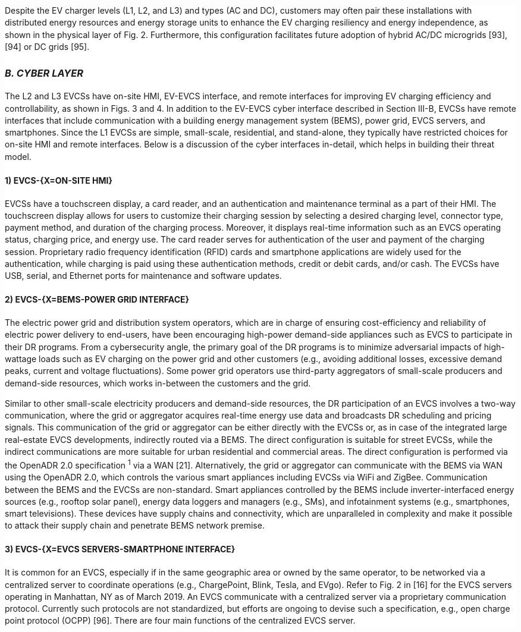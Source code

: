 Despite the EV charger levels (L1, L2, and L3) and types (AC and DC), customers may often pair these installations with distributed energy resources and energy storage units to enhance the EV charging resiliency and energy independence, as shown in the physical layer of Fig. 2. Furthermore, this configuration facilitates future adoption of hybrid AC/DC microgrids [93], [94] or DC grids [95].

### *B. CYBER LAYER*
The L2 and L3 EVCSs have on-site HMI, EV-EVCS interface, and remote interfaces for improving EV charging efficiency and controllability, as shown in Figs. 3 and 4. In addition to the EV-EVCS cyber interface described in Section III-B, EVCSs have remote interfaces that include communication with a building energy management system (BEMS), power grid, EVCS servers, and smartphones. Since the L1 EVCSs are simple, small-scale, residential, and stand-alone, they typically have restricted choices for on-site HMI and remote interfaces. Below is a discussion of the cyber interfaces in-detail, which helps in building their threat model.

#### 1) EVCS-{X=ON-SITE HMI}
EVCSs have a touchscreen display, a card reader, and an authentication and maintenance terminal as a part of their HMI. The touchscreen display allows for users to customize their charging session by selecting a desired charging level, connector type, payment method, and duration of the charging process. Moreover, it displays real-time information such as an EVCS operating status, charging price, and energy use. The card reader serves for authentication of the user and payment of the charging session. Proprietary radio frequency identification (RFID) cards and smartphone applications are widely used for the authentication, while charging is paid using these authentication methods, credit or debit cards, and/or cash. The EVCSs have USB, serial, and Ethernet ports for maintenance and software updates.

#### 2) EVCS-{X=BEMS-POWER GRID INTERFACE}
The electric power grid and distribution system operators, which are in charge of ensuring cost-efficiency and reliability of electric power delivery to end-users, have been encouraging high-power demand-side appliances such as EVCS to participate in their DR programs. From a cybersecurity angle, the primary goal of the DR programs is to minimize adversarial impacts of high-wattage loads such as EV charging on the power grid and other customers (e.g., avoiding additional losses, excessive demand peaks, current and voltage fluctuations). Some power grid operators use third-party aggregators of small-scale producers and demand-side resources, which works in-between the customers and the grid.

Similar to other small-scale electricity producers and demand-side resources, the DR participation of an EVCS involves a two-way communication, where the grid or aggregator acquires real-time energy use data and broadcasts DR scheduling and pricing signals. This communication of the grid or aggregator can be either directly with the EVCSs or, as in case of the integrated large real-estate EVCS developments, indirectly routed via a BEMS. The direct configuration is suitable for street EVCSs, while the indirect communications are more suitable for urban residential and commercial areas. The direct configuration is performed via the OpenADR 2.0 specification <sup>1</sup> via a WAN [21]. Alternatively, the grid or aggregator can communicate with the BEMS via WAN using the OpenADR 2.0, which controls the various smart appliances including EVCSs via WiFi and ZigBee. Communication between the BEMS and the EVCSs are non-standard. Smart appliances controlled by the BEMS include inverter-interfaced energy sources (e.g., rooftop solar panel), energy data loggers and managers (e.g., SMs), and infotainment systems (e.g., smartphones, smart televisions). These devices have supply chains and connectivity, which are unparalleled in complexity and make it possible to attack their supply chain and penetrate BEMS network premise.

#### 3) EVCS-{X=EVCS SERVERS-SMARTPHONE INTERFACE}
It is common for an EVCS, especially if in the same geographic area or owned by the same operator, to be networked via a centralized server to coordinate operations (e.g., ChargePoint, Blink, Tesla, and EVgo). Refer to Fig. 2 in [16] for the EVCS servers operating in Manhattan, NY as of March 2019. An EVCS communicate with a centralized server via a proprietary communication protocol. Currently such protocols are not standardized, but efforts are ongoing to devise such a specification, e.g., open charge point protocol (OCPP) [96]. There are four main functions of the centralized EVCS server.
